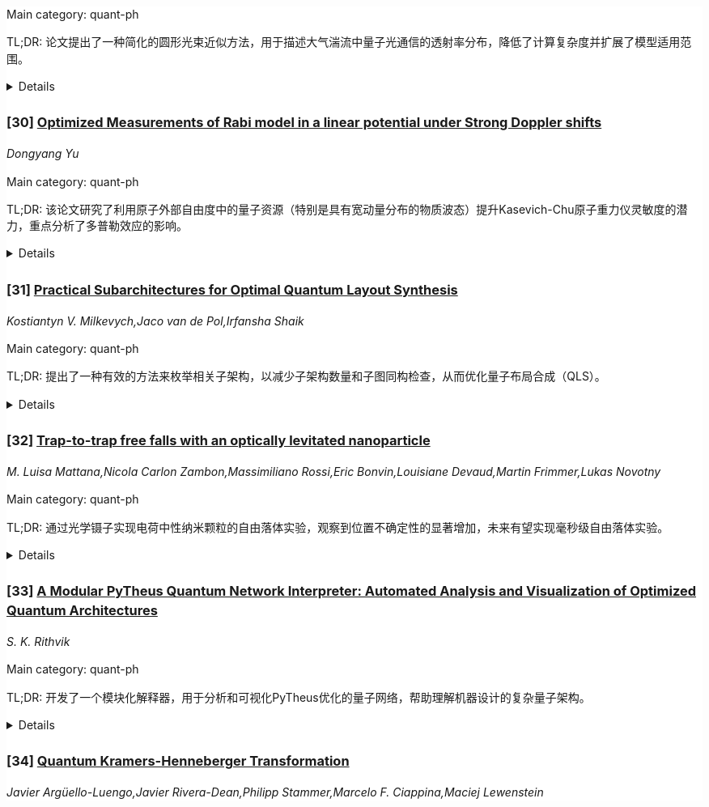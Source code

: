 Main category: quant-ph

TL;DR: 论文提出了一种简化的圆形光束近似方法，用于描述大气湍流中量子光通信的透射率分布，降低了计算复杂度并扩展了模型适用范围。


<details><summary>Details</summary></details>


### [30] [Optimized Measurements of Rabi model in a linear potential under Strong Doppler shifts](https://arxiv.org/abs/2507.12971)
*Dongyang Yu*

Main category: quant-ph

TL;DR: 该论文研究了利用原子外部自由度中的量子资源（特别是具有宽动量分布的物质波态）提升Kasevich-Chu原子重力仪灵敏度的潜力，重点分析了多普勒效应的影响。


<details><summary>Details</summary></details>


### [31] [Practical Subarchitectures for Optimal Quantum Layout Synthesis](https://arxiv.org/abs/2507.12976)
*Kostiantyn V. Milkevych,Jaco van de Pol,Irfansha Shaik*

Main category: quant-ph

TL;DR: 提出了一种有效的方法来枚举相关子架构，以减少子架构数量和子图同构检查，从而优化量子布局合成（QLS）。


<details><summary>Details</summary></details>


### [32] [Trap-to-trap free falls with an optically levitated nanoparticle](https://arxiv.org/abs/2507.12995)
*M. Luisa Mattana,Nicola Carlon Zambon,Massimiliano Rossi,Eric Bonvin,Louisiane Devaud,Martin Frimmer,Lukas Novotny*

Main category: quant-ph

TL;DR: 通过光学镊子实现电荷中性纳米颗粒的自由落体实验，观察到位置不确定性的显著增加，未来有望实现毫秒级自由落体实验。


<details><summary>Details</summary></details>


### [33] [A Modular PyTheus Quantum Network Interpreter: Automated Analysis and Visualization of Optimized Quantum Architectures](https://arxiv.org/abs/2507.12997)
*S. K. Rithvik*

Main category: quant-ph

TL;DR: 开发了一个模块化解释器，用于分析和可视化PyTheus优化的量子网络，帮助理解机器设计的复杂量子架构。


<details><summary>Details</summary></details>


### [34] [Quantum Kramers-Henneberger Transformation](https://arxiv.org/abs/2507.13006)
*Javier Argüello-Luengo,Javier Rivera-Dean,Philipp Stammer,Marcelo F. Ciappina,Maciej Lewenstein*
